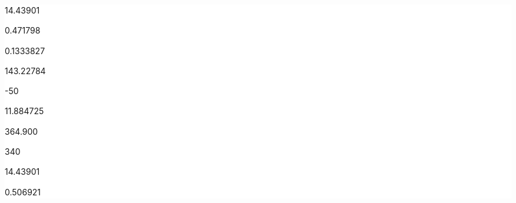 </td>

<td style="text-align:right;">

14.43901

</td>

<td style="text-align:right;">

0.471798

</td>

<td style="text-align:right;">

0.1333827

</td>

<td style="text-align:right;">

143.22784

</td>

</tr>

<tr>

<td style="text-align:right;">

\-50

</td>

<td style="text-align:right;">

11.884725

</td>

<td style="text-align:right;">

364.900

</td>

<td style="text-align:right;">

340

</td>

<td style="text-align:right;">

14.43901

</td>

<td style="text-align:right;">

0.506921

</td>
